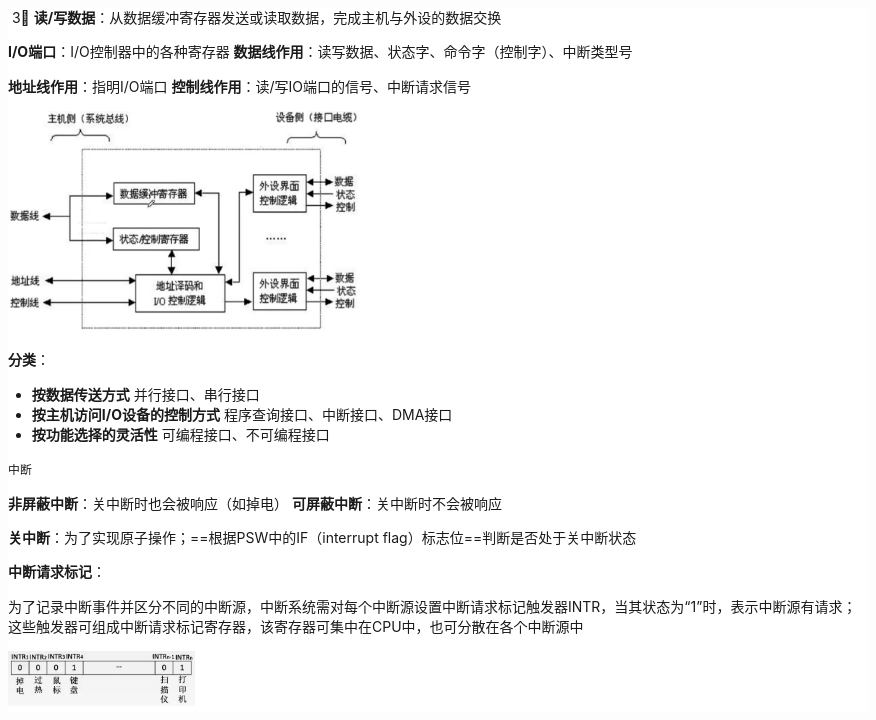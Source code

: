 ​						 3⃣️ **读/写数据**：从数据缓冲寄存器发送或读取数据，完成主机与外设的数据交换

**I/O端口**：I/O控制器中的各种寄存器						**数据线作用**：读写数据、状态字、命令字（控制字）、中断类型号					

**地址线作用**：指明I/O端口										 	**控制线作用**：读/写IO端口的信号、中断请求信号

<img src="组成原理.assets/截屏2022-09-20 17.30.14.png" alt="截屏2022-09-20 17.30.14" style="zoom:38%;" />

**分类**：

* **按数据传送方式**                                    并行接口、串行接口
* **按主机访问I/O设备的控制方式**          程序查询接口、中断接口、DMA接口
* **按功能选择的灵活性**                           可编程接口、不可编程接口

`中断`

**非屏蔽中断**：关中断时也会被响应（如掉电）					**可屏蔽中断**：关中断时不会被响应

**关中断**：为了实现原子操作；==根据PSW中的IF（interrupt flag）标志位==判断是否处于关中断状态

**中断请求标记**：

为了记录中断事件并区分不同的中断源，中断系统需对每个中断源设置中断请求标记触发器INTR，当其状态为“1”时，表示中断源有请求；这些触发器可组成中断请求标记寄存器，该寄存器可集中在CPU中，也可分散在各个中断源中

<img src="组成原理.assets/截屏2022-09-21 17.34.45.png" alt="截屏2022-09-21 17.34.45" style="zoom:35%;" />
